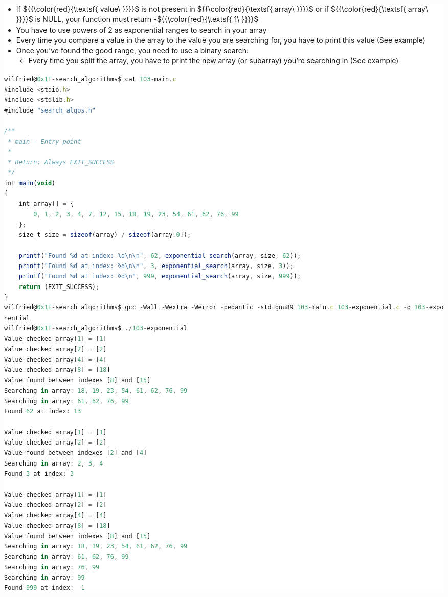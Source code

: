   * If ${{\color{red}{\textsf{ value\ \}}}}$ is not present in ${{\color{red}{\textsf{ array\ \}}}}$ or if ${{\color{red}{\textsf{ array\ \}}}}$ is NULL, your function must return **-**${{\color{red}{\textsf{ 1\ \}}}}$
  * You have to use powers of 2 as exponential ranges to search in your array
  * Every time you compare a value in the array to the value you are searching for, you have to print this value (See example)
  * Once you’ve found the good range, you need to use a binary search:
    * Every time you split the array, you have to print the new array (or subarray) you’re searching in (See example)

```js
wilfried@0x1E-search_algorithms$ cat 103-main.c 
#include <stdio.h>
#include <stdlib.h>
#include "search_algos.h"

/**
 * main - Entry point
 *
 * Return: Always EXIT_SUCCESS
 */
int main(void)
{
    int array[] = {
        0, 1, 2, 3, 4, 7, 12, 15, 18, 19, 23, 54, 61, 62, 76, 99
    };
    size_t size = sizeof(array) / sizeof(array[0]);

    printf("Found %d at index: %d\n\n", 62, exponential_search(array, size, 62));
    printf("Found %d at index: %d\n\n", 3, exponential_search(array, size, 3));
    printf("Found %d at index: %d\n", 999, exponential_search(array, size, 999));
    return (EXIT_SUCCESS);
}
wilfried@0x1E-search_algorithms$ gcc -Wall -Wextra -Werror -pedantic -std=gnu89 103-main.c 103-exponential.c -o 103-exponential
wilfried@0x1E-search_algorithms$ ./103-exponential 
Value checked array[1] = [1]
Value checked array[2] = [2]
Value checked array[4] = [4]
Value checked array[8] = [18]
Value found between indexes [8] and [15]
Searching in array: 18, 19, 23, 54, 61, 62, 76, 99
Searching in array: 61, 62, 76, 99
Found 62 at index: 13

Value checked array[1] = [1]
Value checked array[2] = [2]
Value found between indexes [2] and [4]
Searching in array: 2, 3, 4
Found 3 at index: 3

Value checked array[1] = [1]
Value checked array[2] = [2]
Value checked array[4] = [4]
Value checked array[8] = [18]
Value found between indexes [8] and [15]
Searching in array: 18, 19, 23, 54, 61, 62, 76, 99
Searching in array: 61, 62, 76, 99
Searching in array: 76, 99
Searching in array: 99
Found 999 at index: -1
```
